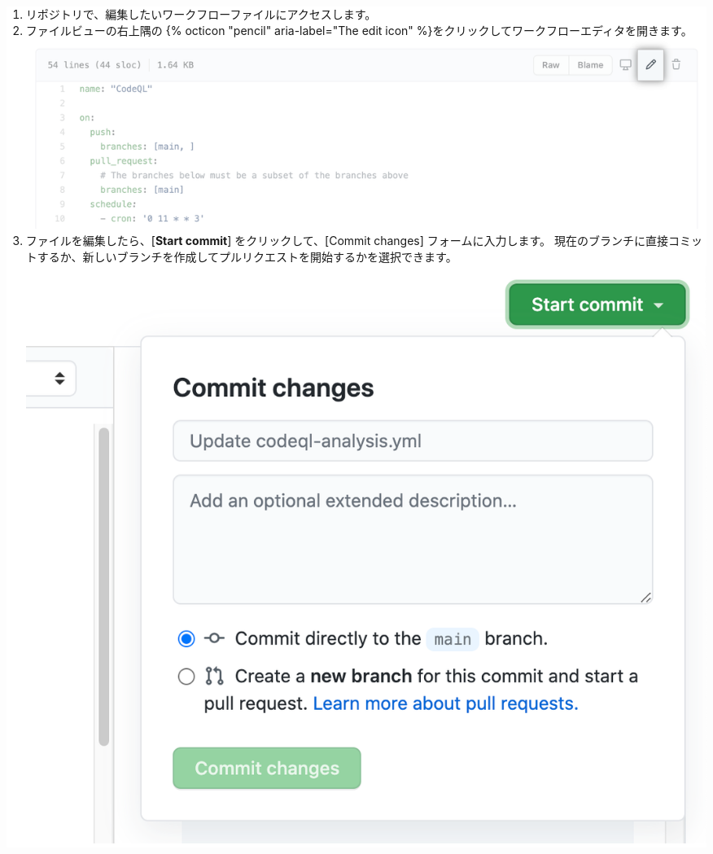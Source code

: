 1. リポジトリで、編集したいワークフローファイルにアクセスします。
1. ファイルビューの右上隅の {% octicon "pencil" aria-label="The edit icon" %}をクリックしてワークフローエディタを開きます。 ![ワークフローファイルの編集ボタン](/assets/images/help/repository/code-scanning-edit-workflow-button.png)
1. ファイルを編集したら、[**Start commit**] をクリックして、[Commit changes] フォームに入力します。 現在のブランチに直接コミットするか、新しいブランチを作成してプルリクエストを開始するかを選択できます。 ![codeql.yml ワークフローの更新をコミットする](/assets/images/help/repository/code-scanning-workflow-update.png)

